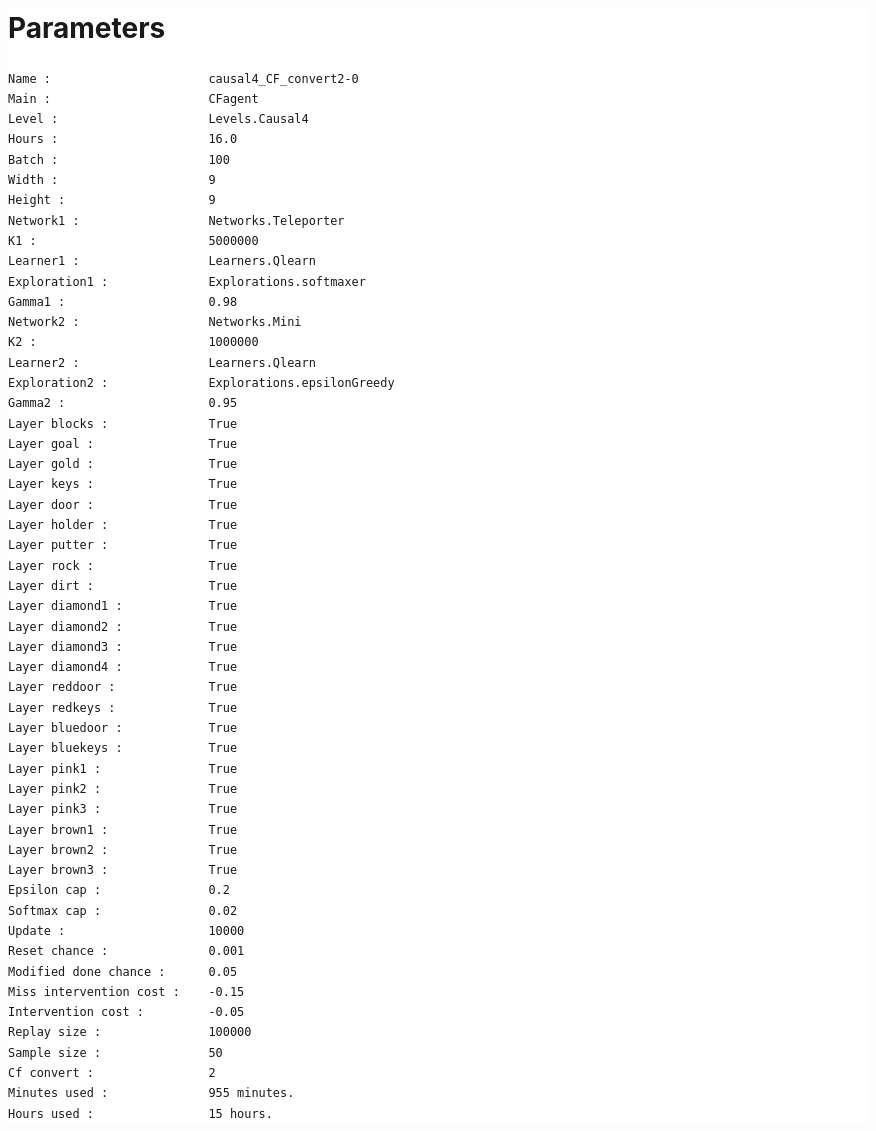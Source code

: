 
# Parameters

    Name :                      causal4_CF_convert2-0
    Main :                      CFagent
    Level :                     Levels.Causal4
    Hours :                     16.0
    Batch :                     100
    Width :                     9
    Height :                    9
    Network1 :                  Networks.Teleporter
    K1 :                        5000000
    Learner1 :                  Learners.Qlearn
    Exploration1 :              Explorations.softmaxer
    Gamma1 :                    0.98
    Network2 :                  Networks.Mini
    K2 :                        1000000
    Learner2 :                  Learners.Qlearn
    Exploration2 :              Explorations.epsilonGreedy
    Gamma2 :                    0.95
    Layer blocks :              True
    Layer goal :                True
    Layer gold :                True
    Layer keys :                True
    Layer door :                True
    Layer holder :              True
    Layer putter :              True
    Layer rock :                True
    Layer dirt :                True
    Layer diamond1 :            True
    Layer diamond2 :            True
    Layer diamond3 :            True
    Layer diamond4 :            True
    Layer reddoor :             True
    Layer redkeys :             True
    Layer bluedoor :            True
    Layer bluekeys :            True
    Layer pink1 :               True
    Layer pink2 :               True
    Layer pink3 :               True
    Layer brown1 :              True
    Layer brown2 :              True
    Layer brown3 :              True
    Epsilon cap :               0.2
    Softmax cap :               0.02
    Update :                    10000
    Reset chance :              0.001
    Modified done chance :      0.05
    Miss intervention cost :    -0.15
    Intervention cost :         -0.05
    Replay size :               100000
    Sample size :               50
    Cf convert :                2
    Minutes used :              955 minutes.
    Hours used :                15 hours.

